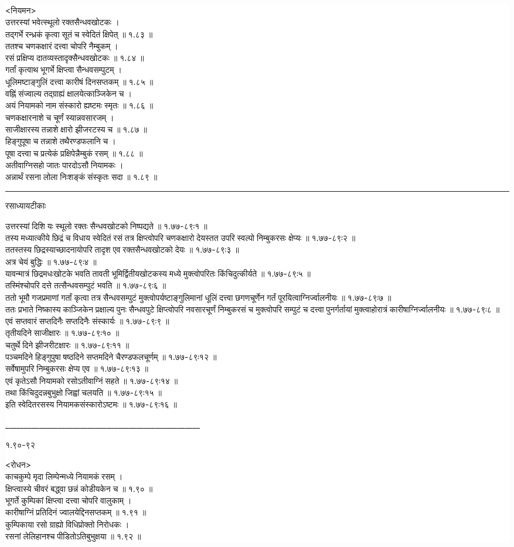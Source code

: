 \<नियमन\>  
उत्तरस्यां भवेत्स्थूलो रक्तसैन्धवखोटकः ।  
तद्गर्भे रन्ध्रकं कृत्वा सूतं च स्वेदितं क्षिपेत् ॥ १.८३ ॥  
ततश्च चणकक्षारं दत्त्वा चोपरि नैम्बुकम् ।  
रसं प्रक्षिप्य दातव्यस्तादृक्सैन्धवखोटकः ॥ १.८४ ॥  
गर्तां कृत्वाथ भूगर्भे क्षिप्त्वा सैन्धवसम्पुटम् ।  
धूलिमष्टाङ्गुलिं दत्त्वा कारीषं दिनसप्तकम् ॥ १.८५ ॥  
वह्निं संज्वाल्य तद्ग्राह्यं क्षालयेत्काञ्जिकेन च ।  
अयं नियामको नाम संस्कारो ह्यष्टमः स्मृतः ॥ १.८६ ॥  
चणकक्षारनाशे च चूर्णं स्यान्नवसारजम् ।  
साजीक्षारस्य तन्नाशे क्षारो झीजरटस्य च ॥ १.८७ ॥  
हिङ्गुपूषा च तन्नाशे तथैरण्डफलानि च ।  
पूषा दत्त्वा च प्रत्येकं प्रक्षिपेन्नैम्बुकं रसम् ॥ १.८८ ॥  
अतीवाग्निसहो जातः पारदोऽसौ नियामकः ।  
अन्नार्थं रसना लोला निःशङ्कं संस्कृतः सदा ॥ १.८९ ॥

------------------

रसाध्यायटीकाः

उत्तरस्यां दिशि यः स्थूलो रक्तः सैन्धवखोटको निष्पद्यते ॥ १.७७-८९ः१ ॥  
तस्य मध्यात्कीये छिद्रं च विधाय स्वेदितं रसं तत्र क्षिप्त्वोपरि चणकक्षारो देयस्तत उपरि स्वल्पो निम्बुकरसः क्षेप्यः ॥ १.७७-८९ः२ ॥  
ततस्तस्य छिद्रस्याच्छादनायोपरि तादृश एव रक्तसैन्धवखोटको देयः ॥ १.७७-८९ः३ ॥  
अत्र चेयं बुद्धिः ॥ १.७७-८९ः४ ॥  
यावन्मात्रं छिद्रमधःखोटके भवति तावती भूमिर्द्वितीयखोटकस्य मध्ये मुक्त्वोपरितः किंचिदुत्कीर्यते ॥ १.७७-८९ः५ ॥  
तस्मिंश्चोपरि दत्ते तत्सैन्धवसम्पुटं भवति ॥ १.७७-८९ः६ ॥  
ततो भूमौ गजप्रमाणां गर्तां कृत्वा तत्र सैन्धवसम्पुटं मुक्त्वोपर्यष्टाङ्गुलिमानां धूलिं दत्त्वा छगणचूर्णेन गर्तं पूरयित्वाग्निर्ज्वालनीयः ॥ १.७७-८९ः७ ॥  
ततः प्रभाते निष्कास्य काञ्जिकेन प्रक्षाल्य पुनः सैन्धवपुटे क्षिप्त्वोपरि नवसारचूर्णं निम्बुकरसं च मुक्त्वोपरि सम्पुटं च दत्त्वा पुनर्गर्तायां मुक्त्वाहोरात्रं कारीषाग्निर्ज्वालनीयः ॥ १.७७-८९ः८ ॥  
एवं सप्तवारं सप्तदिनैः सप्तदिनैः संस्कार्यः ॥ १.७७-८९ः९ ॥  
तृतीयदिने साजीक्षारः ॥ १.७७-८९ः१० ॥  
चतुर्थे दिने झीजरीटक्षारः ॥ १.७७-८९ः११ ॥  
पञ्चमदिने हिङ्गुपुषा षष्ठदिने सप्तमदिने चैरण्डफलचूर्णम् ॥ १.७७-८९ः१२ ॥  
सर्वेषामुपरि निम्बुकरसः क्षेप्य एव ॥ १.७७-८९ः१३ ॥  
एवं कृतेऽसौ नियामको रसोऽतीवाग्निं सहते ॥ १.७७-८९ः१४ ॥  
तथा किंचिदुदन्नबुभुक्षो जिह्वां चलयति ॥ १.७७-८९ः१५ ॥  
इति स्वेदितरसस्य नियामकसंस्कारोऽष्टमः ॥ १.७७-८९ः१६ ॥

\_\_\_\_\_\_\_\_\_\_\_\_\_\_\_\_\_\_\_\_\_\_\_\_\_\_\_\_\_\_\_\_\_\_\_\_\_\_\_\_\_\_\_\_\_\_\_\_\_\_\_\_

१.९०-९२


\<रोधन\>  
काचकुम्पे मृदा लिम्पेन्मध्ये नियामकं रसम् ।  
क्षिप्त्वास्ये चीवरं बद्ध्वा छन्नं कोडीयकेन च ॥ १.९० ॥  
भूगर्ते कुम्पिकां क्षिप्त्वा दत्त्वा चोपरि वालुकाम् ।  
कारीषाग्निं प्रतिदिनं ज्वालयेद्दिनसप्तकम् ॥ १.९१ ॥  
कुम्पिकाया रसो ग्राह्यो विधिप्रोक्तो निरोधकः ।  
रसनां लेलिहानश्च पीडितोऽतिबुभुक्षया ॥ १.९२ ॥

